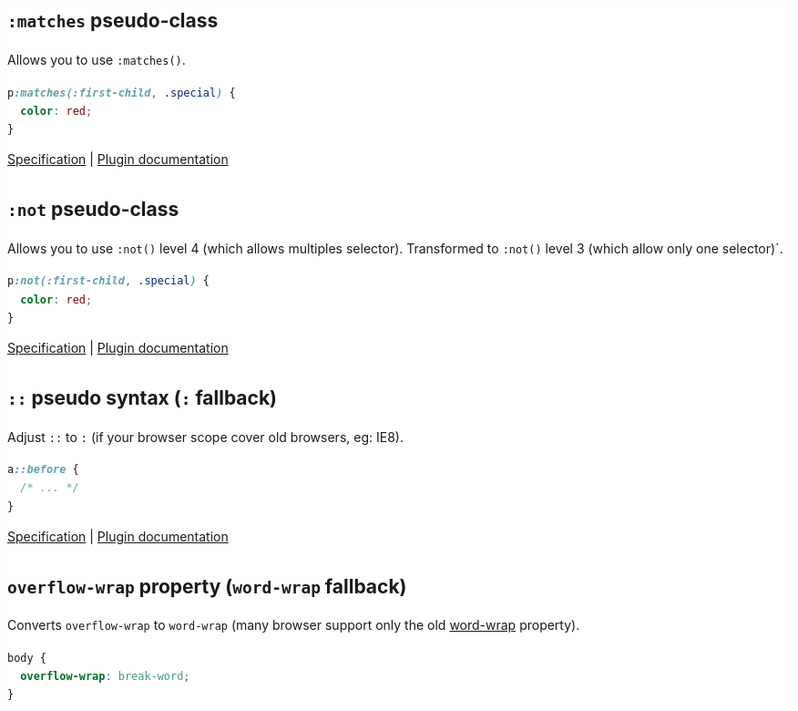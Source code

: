 
## `:matches` pseudo-class

Allows you to use `:matches()`.

```css
p:matches(:first-child, .special) {
  color: red;
}
```

[Specification](http://dev.w3.org/csswg/selectors-4/#matches)
|
[Plugin documentation](https://github.com/postcss/postcss-selector-matches)


## `:not` pseudo-class

Allows you to use `:not()` level 4 (which allows multiples selector).
Transformed to `:not()` level 3 (which allow only one selector)`.

```css
p:not(:first-child, .special) {
  color: red;
}
```

[Specification](http://dev.w3.org/csswg/selectors-4/#negation)
|
[Plugin documentation](https://github.com/postcss/postcss-selector-NOT)

## `::` pseudo syntax (`:` fallback)

Adjust `::` to `:`
(if your browser scope cover old browsers, eg: IE8).

```css
a::before {
  /* ... */
}
```

[Specification](http://www.w3.org/TR/css3-selectors/#pseudo-elements)
|
[Plugin documentation](https://github.com/axa-ch/postcss-pseudoelements)

## `overflow-wrap` property (`word-wrap` fallback)

Converts `overflow-wrap` to `word-wrap` (many browser support only the old [word-wrap](http://caniuse.com/#feat=wordwrap) property).

```css
body {
  overflow-wrap: break-word;
}
```
